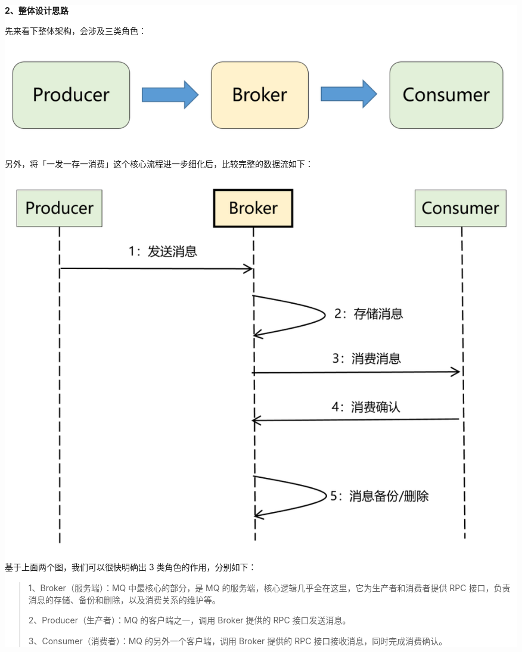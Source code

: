 **2、整体设计思路**

先来看下整体架构，会涉及三类角色：

![](./img/AnSxmIfobE0kwjDw/20230115171655-964504.png)

另外，将「一发一存一消费」这个核心流程进一步细化后，比较完整的数据流如下：

![](./img/AnSxmIfobE0kwjDw/20230115171717-010163.png)

基于上面两个图，我们可以很快明确出 3 类角色的作用，分别如下：

> 1、Broker（服务端）：MQ 中最核心的部分，是 MQ 的服务端，核心逻辑几乎全在这里，它为生产者和消费者提供 RPC 接口，负责消息的存储、备份和删除，以及消费关系的维护等。
>  
> 2、Producer（生产者）：MQ 的客户端之一，调用 Broker 提供的 RPC 接口发送消息。
>  
> 3、Consumer（消费者）：MQ 的另外一个客户端，调用 Broker 提供的 RPC 接口接收消息，同时完成消费确认。
